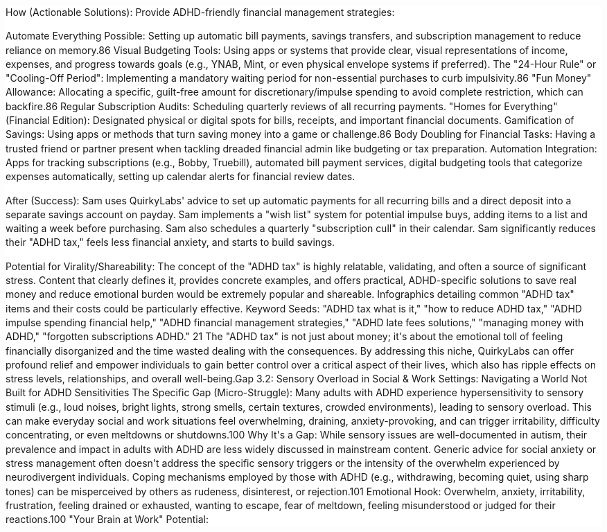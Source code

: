 
How (Actionable Solutions): Provide ADHD-friendly financial management strategies:

Automate Everything Possible: Setting up automatic bill payments, savings transfers, and subscription management to reduce reliance on memory.86
Visual Budgeting Tools: Using apps or systems that provide clear, visual representations of income, expenses, and progress towards goals (e.g., YNAB, Mint, or even physical envelope systems if preferred).
The "24-Hour Rule" or "Cooling-Off Period": Implementing a mandatory waiting period for non-essential purchases to curb impulsivity.86
"Fun Money" Allowance: Allocating a specific, guilt-free amount for discretionary/impulse spending to avoid complete restriction, which can backfire.86
Regular Subscription Audits: Scheduling quarterly reviews of all recurring payments.
"Homes for Everything" (Financial Edition): Designated physical or digital spots for bills, receipts, and important financial documents.
Gamification of Savings: Using apps or methods that turn saving money into a game or challenge.86
Body Doubling for Financial Tasks: Having a trusted friend or partner present when tackling dreaded financial admin like budgeting or tax preparation.
Automation Integration: Apps for tracking subscriptions (e.g., Bobby, Truebill), automated bill payment services, digital budgeting tools that categorize expenses automatically, setting up calendar alerts for financial review dates.


After (Success): Sam uses QuirkyLabs' advice to set up automatic payments for all recurring bills and a direct deposit into a separate savings account on payday. Sam implements a "wish list" system for potential impulse buys, adding items to a list and waiting a week before purchasing. Sam also schedules a quarterly "subscription cull" in their calendar. Sam significantly reduces their "ADHD tax," feels less financial anxiety, and starts to build savings.


Potential for Virality/Shareability: The concept of the "ADHD tax" is highly relatable, validating, and often a source of significant stress. Content that clearly defines it, provides concrete examples, and offers practical, ADHD-specific solutions to save real money and reduce emotional burden would be extremely popular and shareable. Infographics detailing common "ADHD tax" items and their costs could be particularly effective.
Keyword Seeds: "ADHD tax what is it," "how to reduce ADHD tax," "ADHD impulse spending financial help," "ADHD financial management strategies," "ADHD late fees solutions," "managing money with ADHD," "forgotten subscriptions ADHD." 21
The "ADHD tax" is not just about money; it's about the emotional toll of feeling financially disorganized and the time wasted dealing with the consequences. By addressing this niche, QuirkyLabs can offer profound relief and empower individuals to gain better control over a critical aspect of their lives, which also has ripple effects on stress levels, relationships, and overall well-being.Gap 3.2: Sensory Overload in Social & Work Settings: Navigating a World Not Built for ADHD Sensitivities
The Specific Gap (Micro-Struggle): Many adults with ADHD experience hypersensitivity to sensory stimuli (e.g., loud noises, bright lights, strong smells, certain textures, crowded environments), leading to sensory overload. This can make everyday social and work situations feel overwhelming, draining, anxiety-provoking, and can trigger irritability, difficulty concentrating, or even meltdowns or shutdowns.100
Why It's a Gap: While sensory issues are well-documented in autism, their prevalence and impact in adults with ADHD are less widely discussed in mainstream content. Generic advice for social anxiety or stress management often doesn't address the specific sensory triggers or the intensity of the overwhelm experienced by neurodivergent individuals. Coping mechanisms employed by those with ADHD (e.g., withdrawing, becoming quiet, using sharp tones) can be misperceived by others as rudeness, disinterest, or rejection.101
Emotional Hook: Overwhelm, anxiety, irritability, frustration, feeling drained or exhausted, wanting to escape, fear of meltdown, feeling misunderstood or judged for their reactions.100
"Your Brain at Work" Potential:
